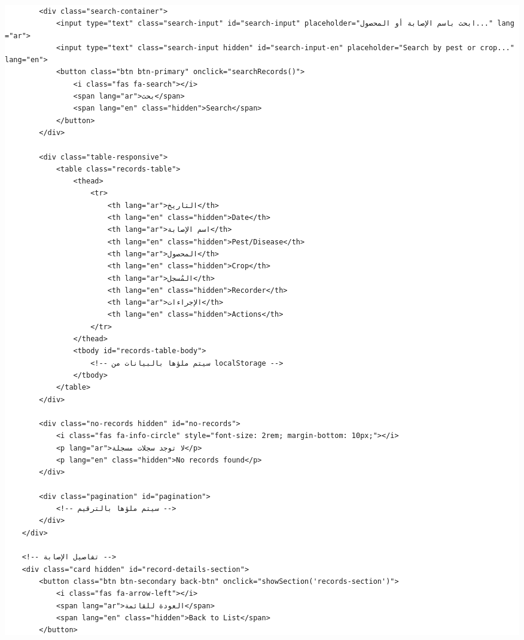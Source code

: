             <div class="search-container">
                <input type="text" class="search-input" id="search-input" placeholder="ابحث باسم الإصابة أو المحصول..." lang="ar">
                <input type="text" class="search-input hidden" id="search-input-en" placeholder="Search by pest or crop..." lang="en">
                <button class="btn btn-primary" onclick="searchRecords()">
                    <i class="fas fa-search"></i>
                    <span lang="ar">بحث</span>
                    <span lang="en" class="hidden">Search</span>
                </button>
            </div>
            
            <div class="table-responsive">
                <table class="records-table">
                    <thead>
                        <tr>
                            <th lang="ar">التاريخ</th>
                            <th lang="en" class="hidden">Date</th>
                            <th lang="ar">اسم الإصابة</th>
                            <th lang="en" class="hidden">Pest/Disease</th>
                            <th lang="ar">المحصول</th>
                            <th lang="en" class="hidden">Crop</th>
                            <th lang="ar">المُسجل</th>
                            <th lang="en" class="hidden">Recorder</th>
                            <th lang="ar">الإجراءات</th>
                            <th lang="en" class="hidden">Actions</th>
                        </tr>
                    </thead>
                    <tbody id="records-table-body">
                        <!-- سيتم ملؤها بالبيانات من localStorage -->
                    </tbody>
                </table>
            </div>
            
            <div class="no-records hidden" id="no-records">
                <i class="fas fa-info-circle" style="font-size: 2rem; margin-bottom: 10px;"></i>
                <p lang="ar">لا توجد سجلات مسجلة</p>
                <p lang="en" class="hidden">No records found</p>
            </div>
            
            <div class="pagination" id="pagination">
                <!-- سيتم ملؤها بالترقيم -->
            </div>
        </div>
        
        <!-- تفاصيل الإصابة -->
        <div class="card hidden" id="record-details-section">
            <button class="btn btn-secondary back-btn" onclick="showSection('records-section')">
                <i class="fas fa-arrow-left"></i>
                <span lang="ar">العودة للقائمة</span>
                <span lang="en" class="hidden">Back to List</span>
            </button>
            